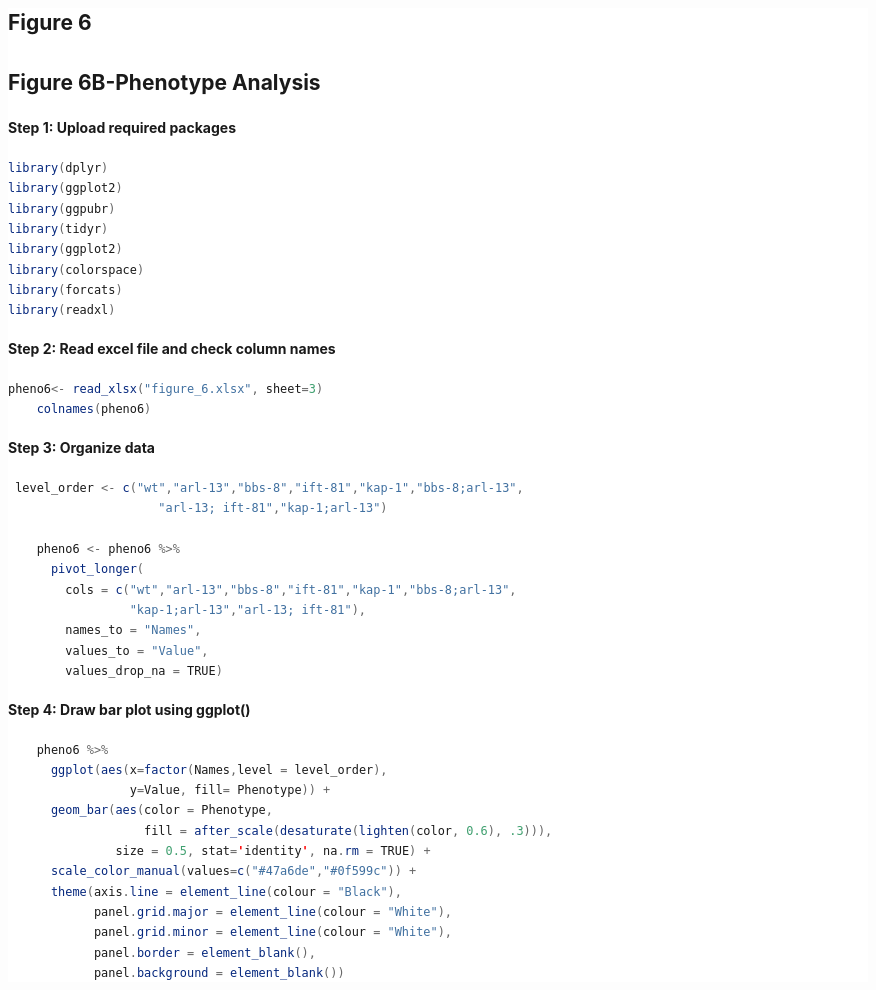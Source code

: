 ## Figure 6

## Figure 6B-Phenotype Analysis

#### Step 1: Upload required packages

``` Java  
library(dplyr)
library(ggplot2)
library(ggpubr)
library(tidyr)
library(ggplot2)
library(colorspace)
library(forcats)
library(readxl)
```

#### Step 2: Read excel file and check column names

``` Java
pheno6<- read_xlsx("figure_6.xlsx", sheet=3)
    colnames(pheno6)
```

#### Step 3: Organize data

``` Java 
 level_order <- c("wt","arl-13","bbs-8","ift-81","kap-1","bbs-8;arl-13",
                     "arl-13; ift-81","kap-1;arl-13")
    
    pheno6 <- pheno6 %>%
      pivot_longer(
        cols = c("wt","arl-13","bbs-8","ift-81","kap-1","bbs-8;arl-13",
                 "kap-1;arl-13","arl-13; ift-81"),
        names_to = "Names",
        values_to = "Value",
        values_drop_na = TRUE)
```

#### Step 4: Draw bar plot using ggplot()

``` Java 
    pheno6 %>%
      ggplot(aes(x=factor(Names,level = level_order),
                 y=Value, fill= Phenotype)) +
      geom_bar(aes(color = Phenotype,
                   fill = after_scale(desaturate(lighten(color, 0.6), .3))),
               size = 0.5, stat='identity', na.rm = TRUE) +
      scale_color_manual(values=c("#47a6de","#0f599c")) +
      theme(axis.line = element_line(colour = "Black"),
            panel.grid.major = element_line(colour = "White"),
            panel.grid.minor = element_line(colour = "White"),
            panel.border = element_blank(),
            panel.background = element_blank())
```
